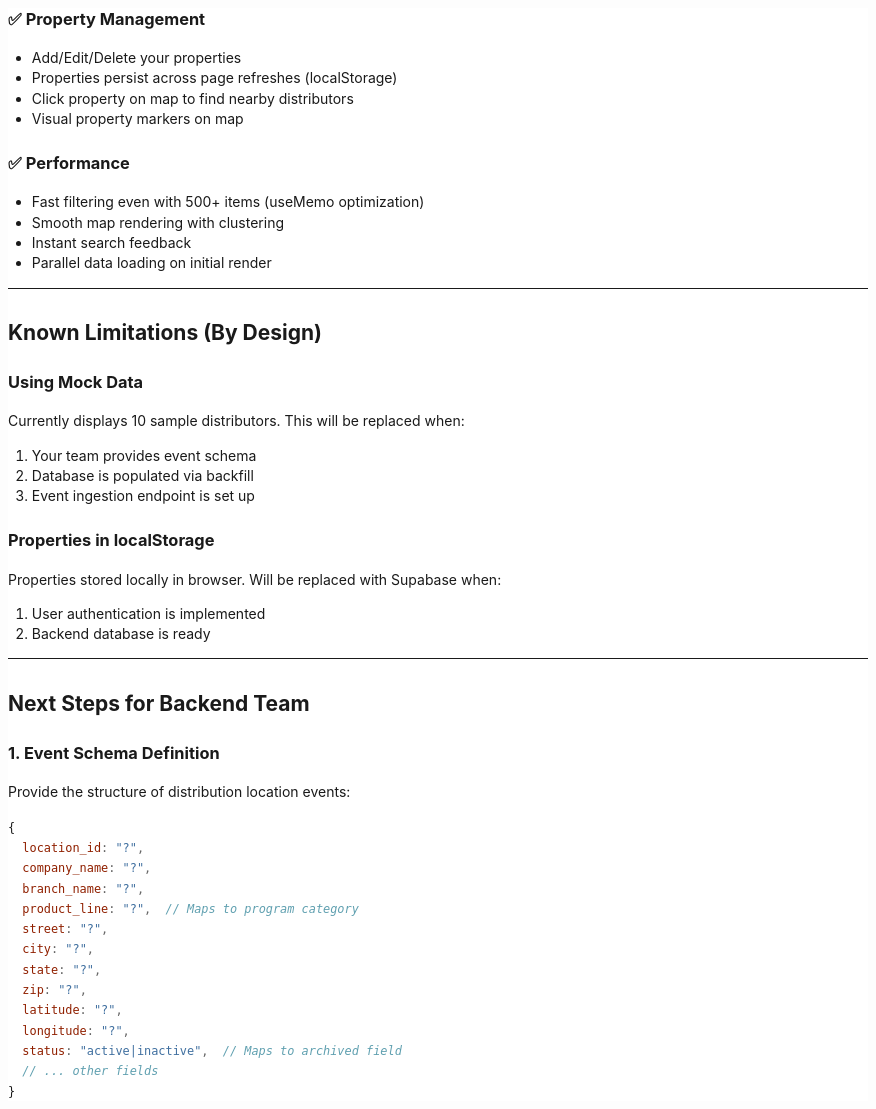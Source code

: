 ### ✅ Property Management
- Add/Edit/Delete your properties
- Properties persist across page refreshes (localStorage)
- Click property on map to find nearby distributors
- Visual property markers on map

### ✅ Performance
- Fast filtering even with 500+ items (useMemo optimization)
- Smooth map rendering with clustering
- Instant search feedback
- Parallel data loading on initial render

---

## Known Limitations (By Design)

### Using Mock Data
Currently displays 10 sample distributors. This will be replaced when:
1. Your team provides event schema
2. Database is populated via backfill
3. Event ingestion endpoint is set up

### Properties in localStorage
Properties stored locally in browser. Will be replaced with Supabase when:
1. User authentication is implemented
2. Backend database is ready

---

## Next Steps for Backend Team

### 1. Event Schema Definition
Provide the structure of distribution location events:
```javascript
{
  location_id: "?",
  company_name: "?",
  branch_name: "?",
  product_line: "?",  // Maps to program category
  street: "?",
  city: "?",
  state: "?",
  zip: "?",
  latitude: "?",
  longitude: "?",
  status: "active|inactive",  // Maps to archived field
  // ... other fields
}
```
